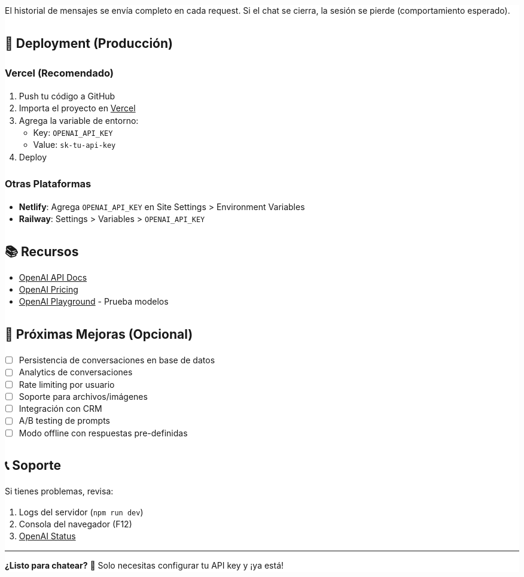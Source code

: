 El historial de mensajes se envía completo en cada request. Si el chat se cierra, la sesión se pierde (comportamiento esperado).

## 🚀 Deployment (Producción)

### Vercel (Recomendado)

1. Push tu código a GitHub
2. Importa el proyecto en [Vercel](https://vercel.com)
3. Agrega la variable de entorno:
   - Key: `OPENAI_API_KEY`
   - Value: `sk-tu-api-key`
4. Deploy

### Otras Plataformas

- **Netlify**: Agrega `OPENAI_API_KEY` en Site Settings > Environment Variables
- **Railway**: Settings > Variables > `OPENAI_API_KEY`

## 📚 Recursos

- [OpenAI API Docs](https://platform.openai.com/docs)
- [OpenAI Pricing](https://openai.com/pricing)
- [OpenAI Playground](https://platform.openai.com/playground) - Prueba modelos

## 🎯 Próximas Mejoras (Opcional)

- [ ] Persistencia de conversaciones en base de datos
- [ ] Analytics de conversaciones
- [ ] Rate limiting por usuario
- [ ] Soporte para archivos/imágenes
- [ ] Integración con CRM
- [ ] A/B testing de prompts
- [ ] Modo offline con respuestas pre-definidas

## 📞 Soporte

Si tienes problemas, revisa:
1. Logs del servidor (`npm run dev`)
2. Consola del navegador (F12)
3. [OpenAI Status](https://status.openai.com/)

---

**¿Listo para chatear?** 🚀 Solo necesitas configurar tu API key y ¡ya está!
